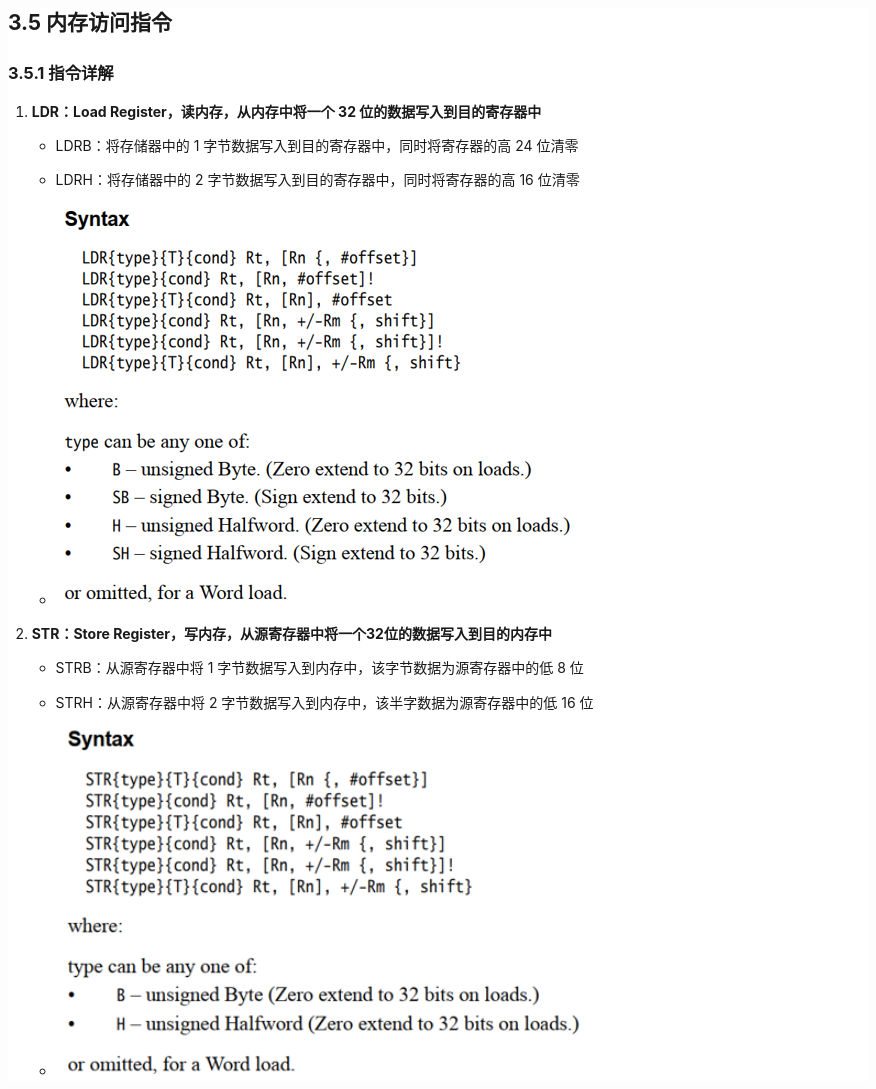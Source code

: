 ## 3.5 内存访问指令

### 3.5.1 指令详解

1. **LDR：Load Register，读内存，从内存中将一个 32 位的数据写入到目的寄存器中**
   * LDRB：将存储器中的 1 字节数据写入到目的寄存器中，同时将寄存器的高 24 位清零
     
   * LDRH：将存储器中的 2 字节数据写入到目的寄存器中，同时将寄存器的高 16 位清零
   * <img src = ".\00_pic\03_ARM架构\P10.png" style = "zoom:100%"> 


2. **STR：Store Register，写内存，从源寄存器中将一个32位的数据写入到目的内存中**

   * STRB：从源寄存器中将 1 字节数据写入到内存中，该字节数据为源寄存器中的低 8 位

   * STRH：从源寄存器中将 2 字节数据写入到内存中，该半字数据为源寄存器中的低 16 位
   
   * <img src = ".\00_pic\03_ARM架构\P11.png" style = "zoom:110%">  
